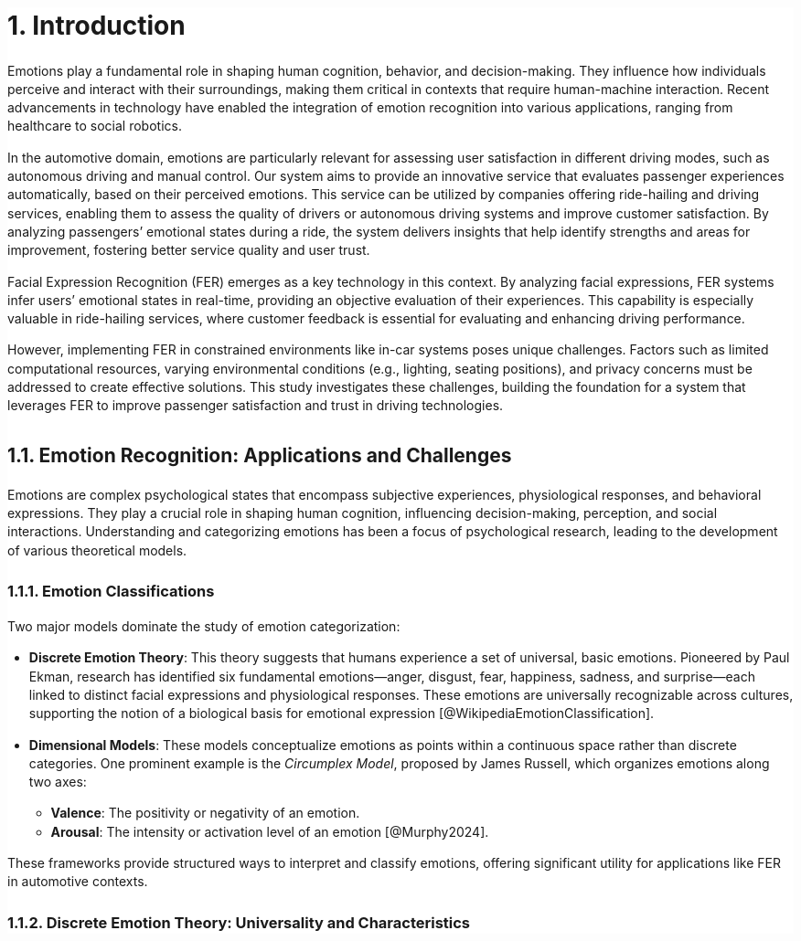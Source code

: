 
# 1. Introduction

Emotions play a fundamental role in shaping human cognition, behavior, and decision-making. They influence how individuals perceive and interact with their surroundings, making them critical in contexts that require human-machine interaction. Recent advancements in technology have enabled the integration of emotion recognition into various applications, ranging from healthcare to social robotics.

In the automotive domain, emotions are particularly relevant for assessing user satisfaction in different driving modes, such as autonomous driving and manual control. Our system aims to provide an innovative service that evaluates passenger experiences automatically, based on their perceived emotions. This service can be utilized by companies offering ride-hailing and driving services, enabling them to assess the quality of drivers or autonomous driving systems and improve customer satisfaction. By analyzing passengers’ emotional states during a ride, the system delivers insights that help identify strengths and areas for improvement, fostering better service quality and user trust.

Facial Expression Recognition (FER) emerges as a key technology in this context. By analyzing facial expressions, FER systems infer users’ emotional states in real-time, providing an objective evaluation of their experiences. This capability is especially valuable in ride-hailing services, where customer feedback is essential for evaluating and enhancing driving performance.

However, implementing FER in constrained environments like in-car systems poses unique challenges. Factors such as limited computational resources, varying environmental conditions (e.g., lighting, seating positions), and privacy concerns must be addressed to create effective solutions. This study investigates these challenges, building the foundation for a system that leverages FER to improve passenger satisfaction and trust in driving technologies.

## 1.1. Emotion Recognition: Applications and Challenges

Emotions are complex psychological states that encompass subjective experiences, physiological responses, and behavioral expressions. They play a crucial role in shaping human cognition, influencing decision-making, perception, and social interactions. Understanding and categorizing emotions has been a focus of psychological research, leading to the development of various theoretical models. 

### 1.1.1. Emotion Classifications

Two major models dominate the study of emotion categorization:

- **Discrete Emotion Theory**: This theory suggests that humans experience a set of universal, basic emotions. Pioneered by Paul Ekman, research has identified six fundamental emotions—anger, disgust, fear, happiness, sadness, and surprise—each linked to distinct facial expressions and physiological responses. These emotions are universally recognizable across cultures, supporting the notion of a biological basis for emotional expression [@WikipediaEmotionClassification].  

- **Dimensional Models**: These models conceptualize emotions as points within a continuous space rather than discrete categories. One prominent example is the *Circumplex Model*, proposed by James Russell, which organizes emotions along two axes:  
  - **Valence**: The positivity or negativity of an emotion.  
  - **Arousal**: The intensity or activation level of an emotion [@Murphy2024].  

These frameworks provide structured ways to interpret and classify emotions, offering significant utility for applications like FER in automotive contexts.

### 1.1.2. Discrete Emotion Theory: Universality and Characteristics
